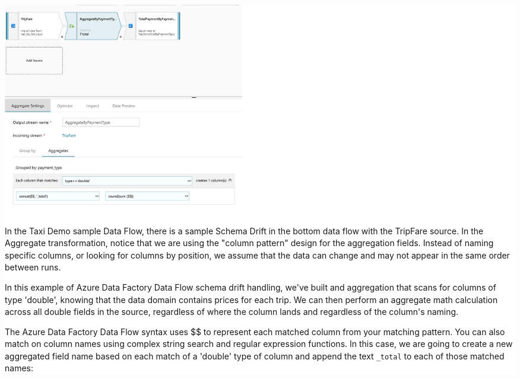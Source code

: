 <img src="media/data-flow/taxidrift1.png" width="400">

In the Taxi Demo sample Data Flow, there is a sample Schema Drift in the bottom data flow with the TripFare source. In the Aggregate transformation, notice that we are using the "column pattern" design for the aggregation fields. Instead of naming specific columns, or looking for columns by position, we assume that the data can change and may not appear in the same order between runs.

In this example of Azure Data Factory Data Flow schema drift handling, we've built and aggregation that scans for columns of type 'double', knowing that the data domain contains prices for each trip. We can then perform an aggregate math calculation across all double fields in the source, regardless of where the column lands and regardless of the column's naming.

The Azure Data Factory Data Flow syntax uses $$ to represent each matched column from your matching pattern. You can also match on column names using complex string search and regular expression functions. In this case, we are going to create a new aggregated field name based on each match of a 'double' type of column and append the text ```_total``` to each of those matched names: 
